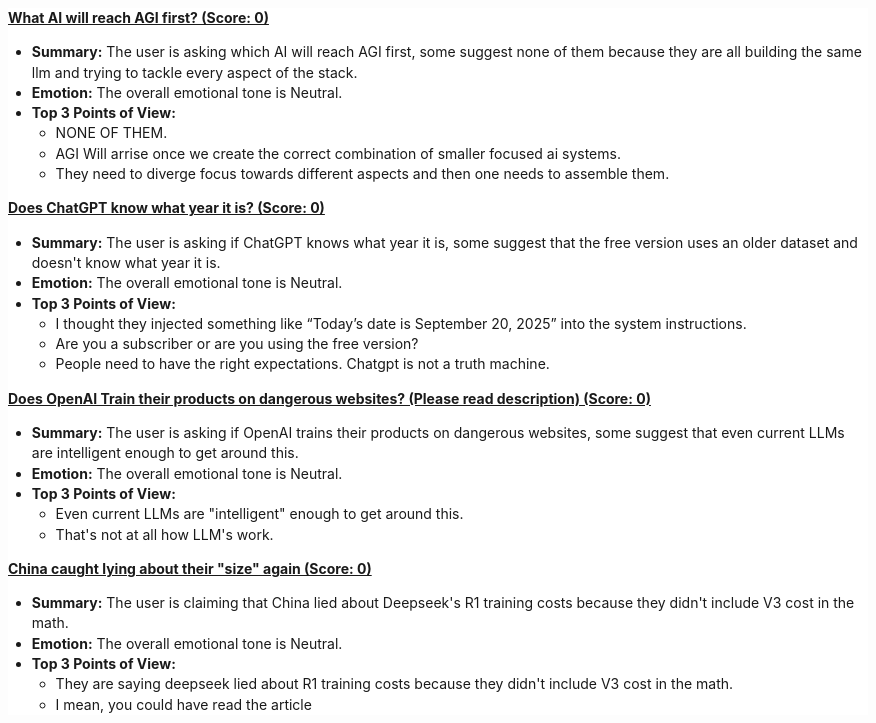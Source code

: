 **[What AI will reach AGI first? (Score: 0)](https://www.reddit.com/r/OpenAI/comments/1nm16b6/what_ai_will_reach_agi_first/)**
*   **Summary:** The user is asking which AI will reach AGI first, some suggest none of them because they are all building the same llm and trying to tackle every aspect of the stack.
*   **Emotion:** The overall emotional tone is Neutral.
*   **Top 3 Points of View:**
    *   NONE OF THEM.
    *   AGI Will arrise once we create the correct combination of smaller focused ai systems.
    *   They need to diverge focus towards different aspects and then one needs to assemble them.

**[Does ChatGPT know what year it is? (Score: 0)](https://www.reddit.com/r/OpenAI/comments/1nm26b2/does_chatgpt_know_what_year_it_is/)**
*   **Summary:** The user is asking if ChatGPT knows what year it is, some suggest that the free version uses an older dataset and doesn't know what year it is.
*   **Emotion:** The overall emotional tone is Neutral.
*   **Top 3 Points of View:**
    *   I thought they injected something like “Today’s date is September 20, 2025” into the system instructions.
    *   Are you a subscriber or are you using the free version?
    *   People need to have the right expectations. Chatgpt is not a truth machine.

**[Does OpenAI Train their products on dangerous websites? (Please read description) (Score: 0)](https://www.reddit.com/r/OpenAI/comments/1nm3h71/does_openai_train_their_products_on_dangerous/)**
*   **Summary:** The user is asking if OpenAI trains their products on dangerous websites, some suggest that even current LLMs are intelligent enough to get around this.
*   **Emotion:** The overall emotional tone is Neutral.
*   **Top 3 Points of View:**
    *   Even current LLMs are "intelligent" enough to get around this.
    *   That's not at all how LLM's work.

**[China caught lying about their "size" again (Score: 0)](https://www.theregister.com/2025/09/19/deepseek_cost_train/)**
*   **Summary:** The user is claiming that China lied about Deepseek's R1 training costs because they didn't include V3 cost in the math.
*   **Emotion:** The overall emotional tone is Neutral.
*   **Top 3 Points of View:**
    *   They are saying deepseek lied about R1 training costs because they didn't include V3 cost in the math.
    *   I mean, you could have read the article
